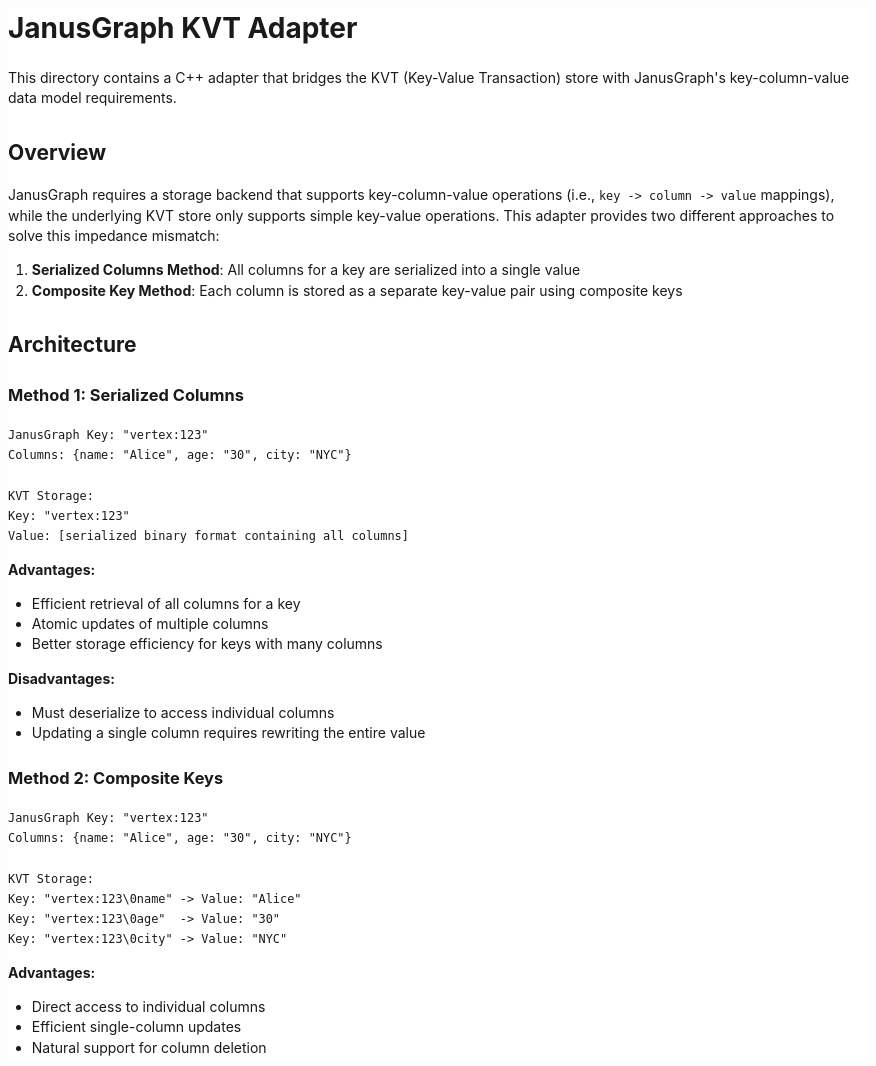 # JanusGraph KVT Adapter

This directory contains a C++ adapter that bridges the KVT (Key-Value Transaction) store with JanusGraph's key-column-value data model requirements.

## Overview

JanusGraph requires a storage backend that supports key-column-value operations (i.e., `key -> column -> value` mappings), while the underlying KVT store only supports simple key-value operations. This adapter provides two different approaches to solve this impedance mismatch:

1. **Serialized Columns Method**: All columns for a key are serialized into a single value
2. **Composite Key Method**: Each column is stored as a separate key-value pair using composite keys

## Architecture

### Method 1: Serialized Columns
```
JanusGraph Key: "vertex:123"
Columns: {name: "Alice", age: "30", city: "NYC"}

KVT Storage:
Key: "vertex:123" 
Value: [serialized binary format containing all columns]
```

**Advantages:**
- Efficient retrieval of all columns for a key
- Atomic updates of multiple columns
- Better storage efficiency for keys with many columns

**Disadvantages:**
- Must deserialize to access individual columns
- Updating a single column requires rewriting the entire value

### Method 2: Composite Keys
```
JanusGraph Key: "vertex:123"
Columns: {name: "Alice", age: "30", city: "NYC"}

KVT Storage:
Key: "vertex:123\0name" -> Value: "Alice"
Key: "vertex:123\0age"  -> Value: "30"  
Key: "vertex:123\0city" -> Value: "NYC"
```

**Advantages:**
- Direct access to individual columns
- Efficient single-column updates
- Natural support for column deletion
